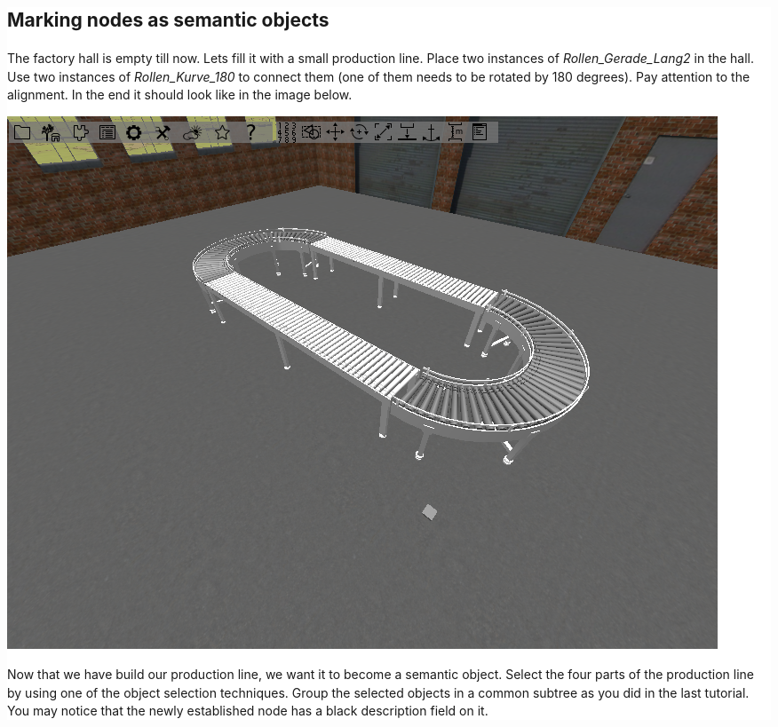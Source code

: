 ## Marking nodes as semantic objects
The factory hall is empty till now.
Lets fill it with a small production line.
Place two instances of _Rollen\_Gerade\_Lang2_ in the hall.
Use two instances of _Rollen\_Kurve\_180_ to connect them (one of them needs to be rotated by 180 degrees).
Pay attention to the alignment.
In the end it should look like in the image below.

![Production line](figures/production_line.png)

Now that we have build our production line, we want it to become a semantic object.
Select the four parts of the production line by using one of the object selection techniques.
Group the selected objects in a common subtree as you did in the last tutorial. 
You may notice that the newly established node has a black description field on it.
